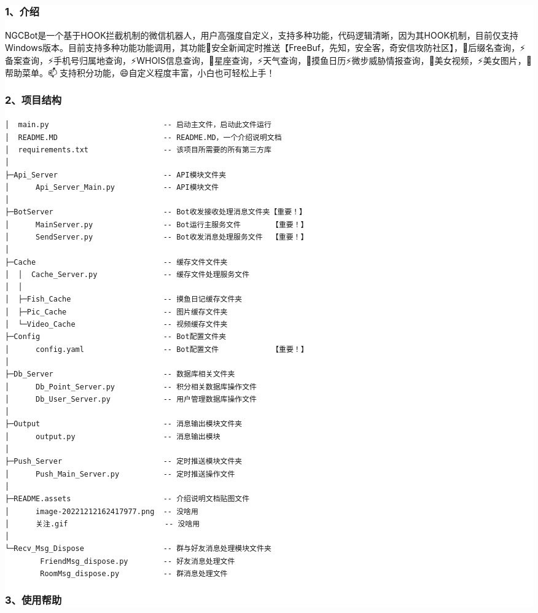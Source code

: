 ### 1、介绍

​	NGCBot是一个基于HOOK拦截机制的微信机器人，用户高强度自定义，支持多种功能，代码逻辑清晰，因为其HOOK机制，目前仅支持Windows版本。目前支持多种功能功能调用，其功能🌱安全新闻定时推送【FreeBuf，先知，安全客，奇安信攻防社区】，👯后缀名查询，⚡备案查询，⚡手机号归属地查询，⚡WHOIS信息查询，🎉星座查询，⚡天气查询，🌱摸鱼日历⚡微步威胁情报查询，🐛美女视频，⚡美女图片，👯帮助菜单。📫 支持积分功能，😄自定义程度丰富，小白也可轻松上手！



### 2、项目结构

```
│  main.py							-- 启动主文件，启动此文件运行
│  README.MD						-- README.MD，一个介绍说明文档
│  requirements.txt					-- 该项目所需要的所有第三方库
│
├─Api_Server						-- API模块文件夹
│      Api_Server_Main.py			-- API模块文件
│
├─BotServer							-- Bot收发接收处理消息文件夹【重要！】
│      MainServer.py				-- Bot运行主服务文件	  	【重要！】
│      SendServer.py				-- Bot收发消息处理服务文件  【重要！】
│
├─Cache								-- 缓存文件文件夹
│  │  Cache_Server.py				-- 缓存文件处理服务文件
│  │				
│  ├─Fish_Cache						-- 摸鱼日记缓存文件夹
│  ├─Pic_Cache						-- 图片缓存文件夹
│  └─Video_Cache					-- 视频缓存文件夹
├─Config							-- Bot配置文件夹
│      config.yaml					-- Bot配置文件			  【重要！】
│
├─Db_Server							-- 数据库相关文件夹
│      Db_Point_Server.py			-- 积分相关数据库操作文件
│      Db_User_Server.py			-- 用户管理数据库操作文件
│
├─Output							-- 消息输出模块文件夹
│      output.py					-- 消息输出模块
│
├─Push_Server						-- 定时推送模块文件夹
│      Push_Main_Server.py			-- 定时推送操作文件
│	
├─README.assets						-- 介绍说明文档贴图文件
│      image-20221212162417977.png	-- 没啥用
│      关注.gif					   -- 没啥用
│
└─Recv_Msg_Dispose					-- 群与好友消息处理模块文件夹
        FriendMsg_dispose.py		-- 好友消息处理文件
        RoomMsg_dispose.py			-- 群消息处理文件
```



### 3、使用帮助
